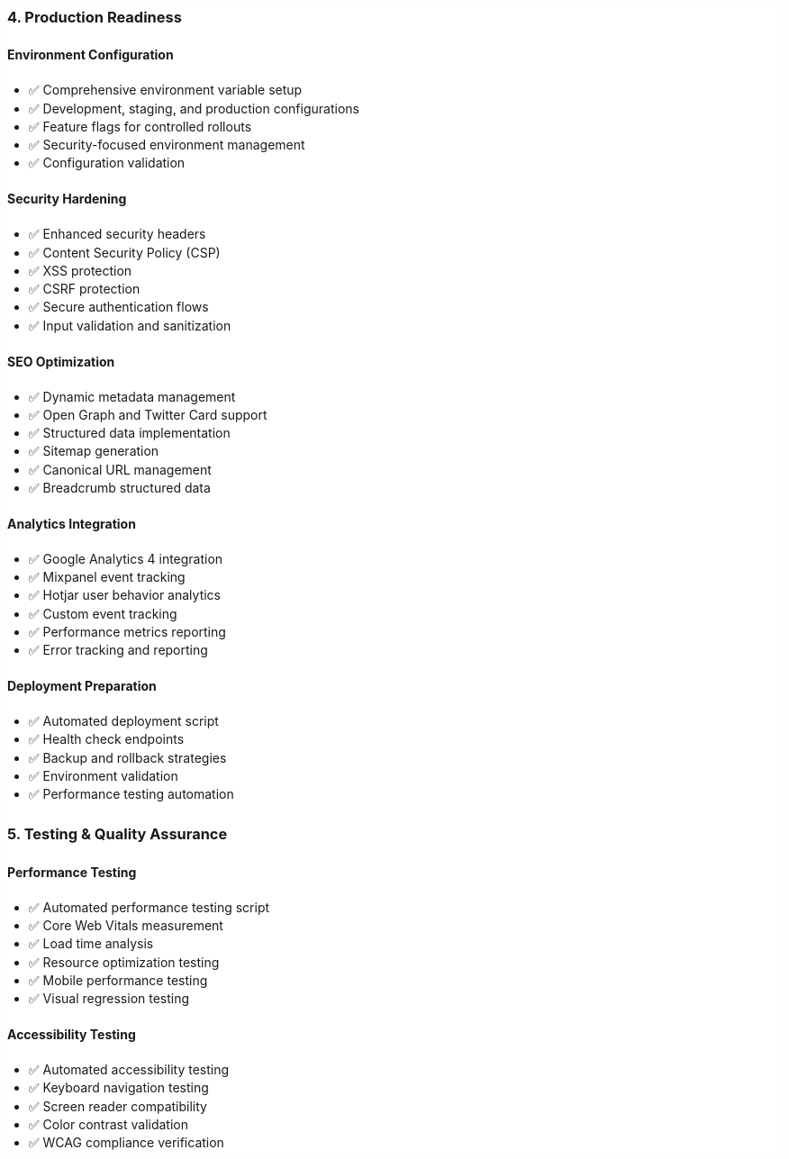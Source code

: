 ### 4. Production Readiness

#### Environment Configuration
- ✅ Comprehensive environment variable setup
- ✅ Development, staging, and production configurations
- ✅ Feature flags for controlled rollouts
- ✅ Security-focused environment management
- ✅ Configuration validation

#### Security Hardening
- ✅ Enhanced security headers
- ✅ Content Security Policy (CSP)
- ✅ XSS protection
- ✅ CSRF protection
- ✅ Secure authentication flows
- ✅ Input validation and sanitization

#### SEO Optimization
- ✅ Dynamic metadata management
- ✅ Open Graph and Twitter Card support
- ✅ Structured data implementation
- ✅ Sitemap generation
- ✅ Canonical URL management
- ✅ Breadcrumb structured data

#### Analytics Integration
- ✅ Google Analytics 4 integration
- ✅ Mixpanel event tracking
- ✅ Hotjar user behavior analytics
- ✅ Custom event tracking
- ✅ Performance metrics reporting
- ✅ Error tracking and reporting

#### Deployment Preparation
- ✅ Automated deployment script
- ✅ Health check endpoints
- ✅ Backup and rollback strategies
- ✅ Environment validation
- ✅ Performance testing automation

### 5. Testing & Quality Assurance

#### Performance Testing
- ✅ Automated performance testing script
- ✅ Core Web Vitals measurement
- ✅ Load time analysis
- ✅ Resource optimization testing
- ✅ Mobile performance testing
- ✅ Visual regression testing

#### Accessibility Testing
- ✅ Automated accessibility testing
- ✅ Keyboard navigation testing
- ✅ Screen reader compatibility
- ✅ Color contrast validation
- ✅ WCAG compliance verification
